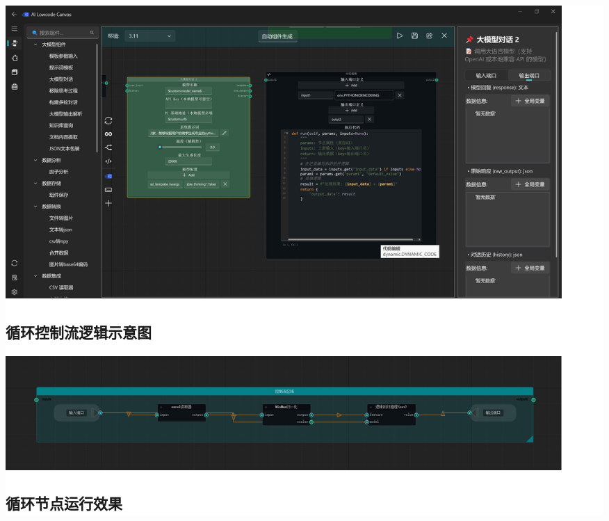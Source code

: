 <img src="images/复杂组件控件示意图.png" width="800">

## 循环控制流逻辑示意图

<img src="images/循环控制示意图.png" width="800">

## 循环节点运行效果
